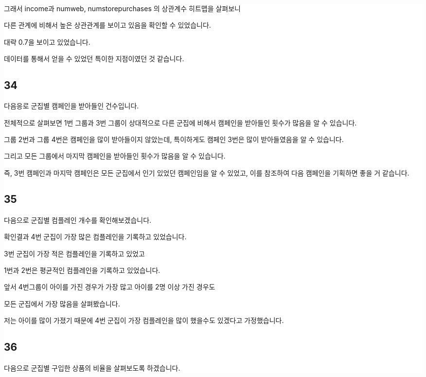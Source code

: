 

그래서 income과 numweb, numstorepurchases 의 상관계수 히트맵을 살펴보니

다른 관계에 비해서 높은 상관관계를 보이고 있음을 확인할 수 있었습니다.

대략 0.7을 보이고 있었습니다.



데이터를 통해서 얻을 수 있었던 특이한 지점이였던 것 같습니다.



## 34



다음응로 군집별 캠페인을 받아들인 건수입니다.



전체적으로 살펴보면 1번 그룹과 3번 그룹이 상대적으로 다른 군집에 비해서 캠페인을 받아들인 횟수가 많음을 알 수 있습니다.



그룹 2번과 그룹 4번은 캠페인을 많이 받아들이지 않았는데, 특이하게도 캠페인 3번은 많이 받아들였음을 알 수 있습니다.



그리고 모든 그룹에서 마지막 캠페인을 받아들인 횟수가 많음을 알 수 있습니다.



즉, 3번 캠페인과 마지막 캠페인은 모든 군집에서 인기 있었던 캠페인임을 알 수 있었고, 이를 참조하여 다음 캠페인을 기획하면 좋을 거 같습니다.



## 35



다음으로 군집별 컴플레인 개수를 확인해보겠습니다.



확인결과 4번 군집이 가장 많은 컴플레인을 기록하고 있었습니다.

3번 군집이 가장 적은 컴플레인을 기록하고 있었고

1번과 2번은 평균적인 컴플레인을 기록하고 있었습니다.



앞서 4번그룹이 아이를 가진 경우가 가장 많고 아이를 2명 이상 가진 경우도

모든 군집에서 가장 많음을 살펴봤습니다.

저는 아이를 많이 가졌기 때문에 4번 군집이 가장 컴플레인을 많이 했을수도 있겠다고 가정했습니다.



## 36



다음으로 군집별 구입한 상품의 비율을 살펴보도록 하겠습니다.



